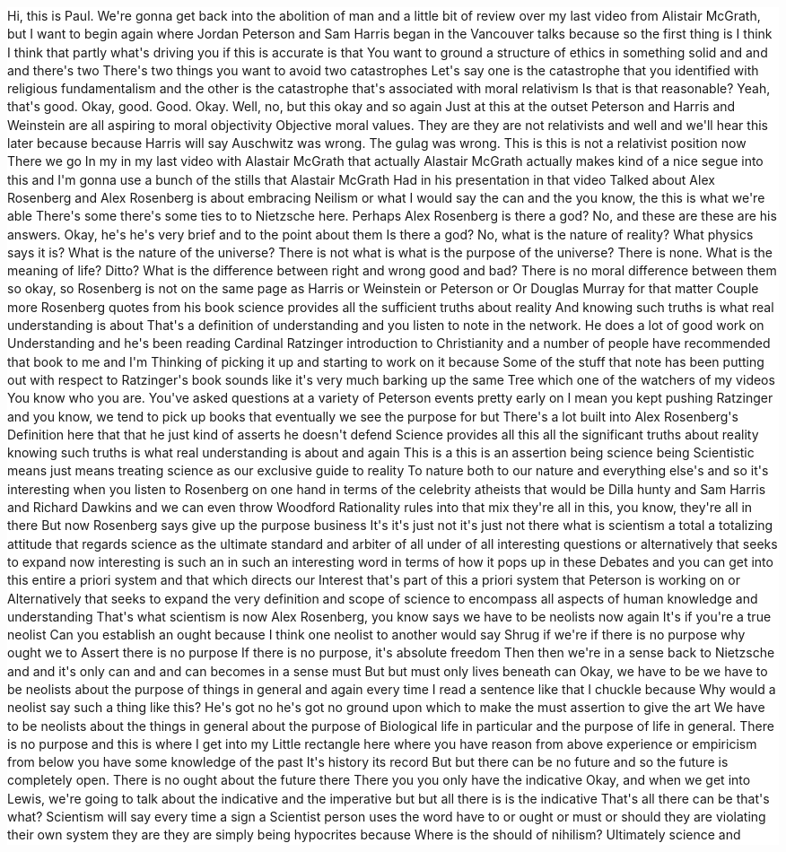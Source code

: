  Hi, this is Paul. We're gonna get back into the abolition of man and a little bit of review over my last video from Alistair McGrath, but I want to begin again where Jordan Peterson and Sam Harris began in the Vancouver talks because so the first thing is I think I think that partly what's driving you if this is accurate is that You want to ground a structure of ethics in something solid and and and there's two There's two things you want to avoid two catastrophes Let's say one is the catastrophe that you identified with religious fundamentalism and the other is the catastrophe that's associated with moral relativism Is that is that reasonable? Yeah, that's good. Okay, good. Good. Okay. Well, no, but this okay and so again Just at this at the outset Peterson and Harris and Weinstein are all aspiring to moral objectivity Objective moral values. They are they are not relativists and well and we'll hear this later because because Harris will say Auschwitz was wrong. The gulag was wrong. This is this is not a relativist position now There we go In my in my last video with Alastair McGrath that actually Alastair McGrath actually makes kind of a nice segue into this and I'm gonna use a bunch of the stills that Alastair McGrath Had in his presentation in that video Talked about Alex Rosenberg and Alex Rosenberg is about embracing Neilism or what I would say the can and the you know, the this is what we're able There's some there's some ties to to Nietzsche here. Perhaps Alex Rosenberg is there a god? No, and these are these are his answers. Okay, he's he's very brief and to the point about them Is there a god? No, what is the nature of reality? What physics says it is? What is the nature of the universe? There is not what is what is the purpose of the universe? There is none. What is the meaning of life? Ditto? What is the difference between right and wrong good and bad? There is no moral difference between them so okay, so Rosenberg is not on the same page as Harris or Weinstein or Peterson or Or Douglas Murray for that matter Couple more Rosenberg quotes from his book science provides all the sufficient truths about reality And knowing such truths is what real understanding is about That's a definition of understanding and you listen to note in the network. He does a lot of good work on Understanding and he's been reading Cardinal Ratzinger introduction to Christianity and a number of people have recommended that book to me and I'm Thinking of picking it up and starting to work on it because Some of the stuff that note has been putting out with respect to Ratzinger's book sounds like it's very much barking up the same Tree which one of the watchers of my videos You know who you are. You've asked questions at a variety of Peterson events pretty early on I mean you kept pushing Ratzinger and you know, we tend to pick up books that eventually we see the purpose for but There's a lot built into Alex Rosenberg's Definition here that that he just kind of asserts he doesn't defend Science provides all this all the significant truths about reality knowing such truths is what real understanding is about and again This is a this is an assertion being science being Scientistic means just means treating science as our exclusive guide to reality To nature both to our nature and everything else's and so it's interesting when you listen to Rosenberg on one hand in terms of the celebrity atheists that would be Dilla hunty and Sam Harris and Richard Dawkins and we can even throw Woodford Rationality rules into that mix they're all in this, you know, they're all in there But now Rosenberg says give up the purpose business It's it's just not it's just not there what is scientism a total a totalizing attitude that regards science as the ultimate standard and arbiter of all under of all interesting questions or alternatively that seeks to expand now interesting is such an in such an interesting word in terms of how it pops up in these Debates and you can get into this entire a priori system and that which directs our Interest that's part of this a priori system that Peterson is working on or Alternatively that seeks to expand the very definition and scope of science to encompass all aspects of human knowledge and understanding That's what scientism is now Alex Rosenberg, you know says we have to be neolists now again It's if you're a true neolist Can you establish an ought because I think one neolist to another would say Shrug if we're if there is no purpose why ought we to Assert there is no purpose If there is no purpose, it's absolute freedom Then then we're in a sense back to Nietzsche and and it's only can and and can becomes in a sense must But but must only lives beneath can Okay, we have to be we have to be neolists about the purpose of things in general and again every time I read a sentence like that I chuckle because Why would a neolist say such a thing like this? He's got no he's got no ground upon which to make the must assertion to give the art We have to be neolists about the things in general about the purpose of Biological life in particular and the purpose of life in general. There is no purpose and this is where I get into my Little rectangle here where you have reason from above experience or empiricism from below you have some knowledge of the past It's history its record But but there can be no future and so the future is completely open. There is no ought about the future there There you you only have the indicative Okay, and when we get into Lewis, we're going to talk about the indicative and the imperative but but all there is is the indicative That's all there can be that's what? Scientism will say every time a sign a Scientist person uses the word have to or ought or must or should they are violating their own system they are they are simply being hypocrites because Where is the should of nihilism? Ultimately science and